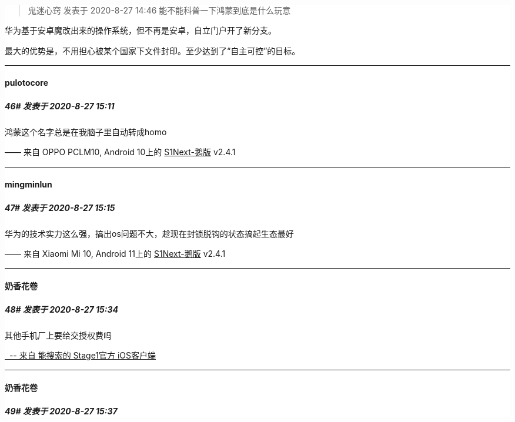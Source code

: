<blockquote>鬼迷心窍 发表于 2020-8-27 14:46
能不能科普一下鸿蒙到底是什么玩意</blockquote>
华为基于安卓魔改出来的操作系统，但不再是安卓，自立门户开了新分支。


最大的优势是，不用担心被某个国家下文件封印。至少达到了“自主可控”的目标。







*****

####  pulotocore  
##### 46#       发表于 2020-8-27 15:11




鸿蒙这个名字总是在我脑子里自动转成homo

—— 来自 OPPO PCLM10, Android 10上的 [S1Next-鹅版](https://github.com/ykrank/S1-Next/releases) v2.4.1







*****

####  mingminlun  
##### 47#       发表于 2020-8-27 15:15




华为的技术实力这么强，搞出os问题不大，趁现在封锁脱钩的状态搞起生态最好

—— 来自 Xiaomi Mi 10, Android 11上的 [S1Next-鹅版](https://github.com/ykrank/S1-Next/releases) v2.4.1







*****

####  奶香花卷  
##### 48#       发表于 2020-8-27 15:34




其他手机厂上要给交授权费吗

[  -- 来自 能搜索的 Stage1官方 iOS客户端](https://itunes.apple.com/fi/app/saraba1st/id1221237470?mt=8)







*****

####  奶香花卷  
##### 49#       发表于 2020-8-27 15:37
